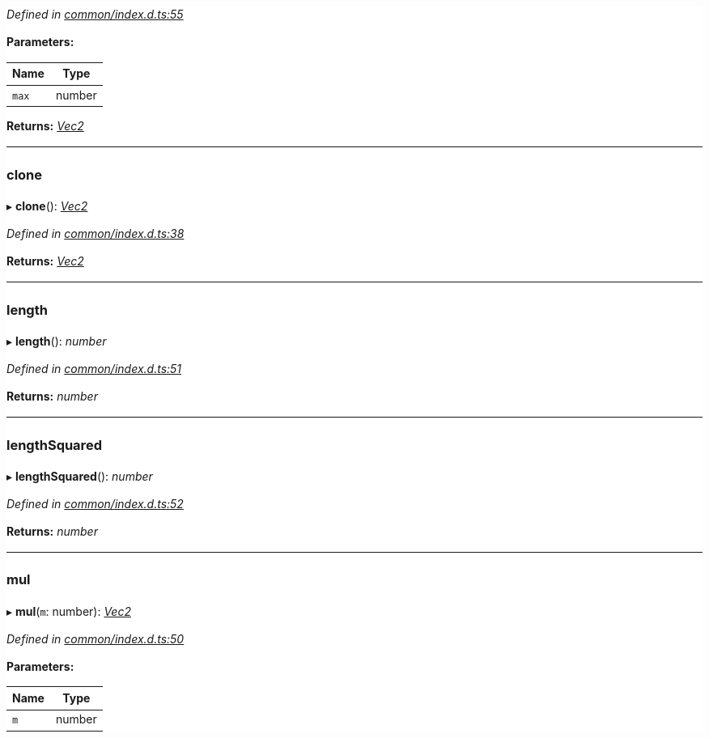 *Defined in [common/index.d.ts:55](https://github.com/shakiba/planck.js/blob/038d425/lib/common/index.d.ts#L55)*

**Parameters:**

Name | Type |
------ | ------ |
`max` | number |

**Returns:** *[Vec2](vec2.md)*

___

###  clone

▸ **clone**(): *[Vec2](vec2.md)*

*Defined in [common/index.d.ts:38](https://github.com/shakiba/planck.js/blob/038d425/lib/common/index.d.ts#L38)*

**Returns:** *[Vec2](vec2.md)*

___

###  length

▸ **length**(): *number*

*Defined in [common/index.d.ts:51](https://github.com/shakiba/planck.js/blob/038d425/lib/common/index.d.ts#L51)*

**Returns:** *number*

___

###  lengthSquared

▸ **lengthSquared**(): *number*

*Defined in [common/index.d.ts:52](https://github.com/shakiba/planck.js/blob/038d425/lib/common/index.d.ts#L52)*

**Returns:** *number*

___

###  mul

▸ **mul**(`m`: number): *[Vec2](vec2.md)*

*Defined in [common/index.d.ts:50](https://github.com/shakiba/planck.js/blob/038d425/lib/common/index.d.ts#L50)*

**Parameters:**

Name | Type |
------ | ------ |
`m` | number |
